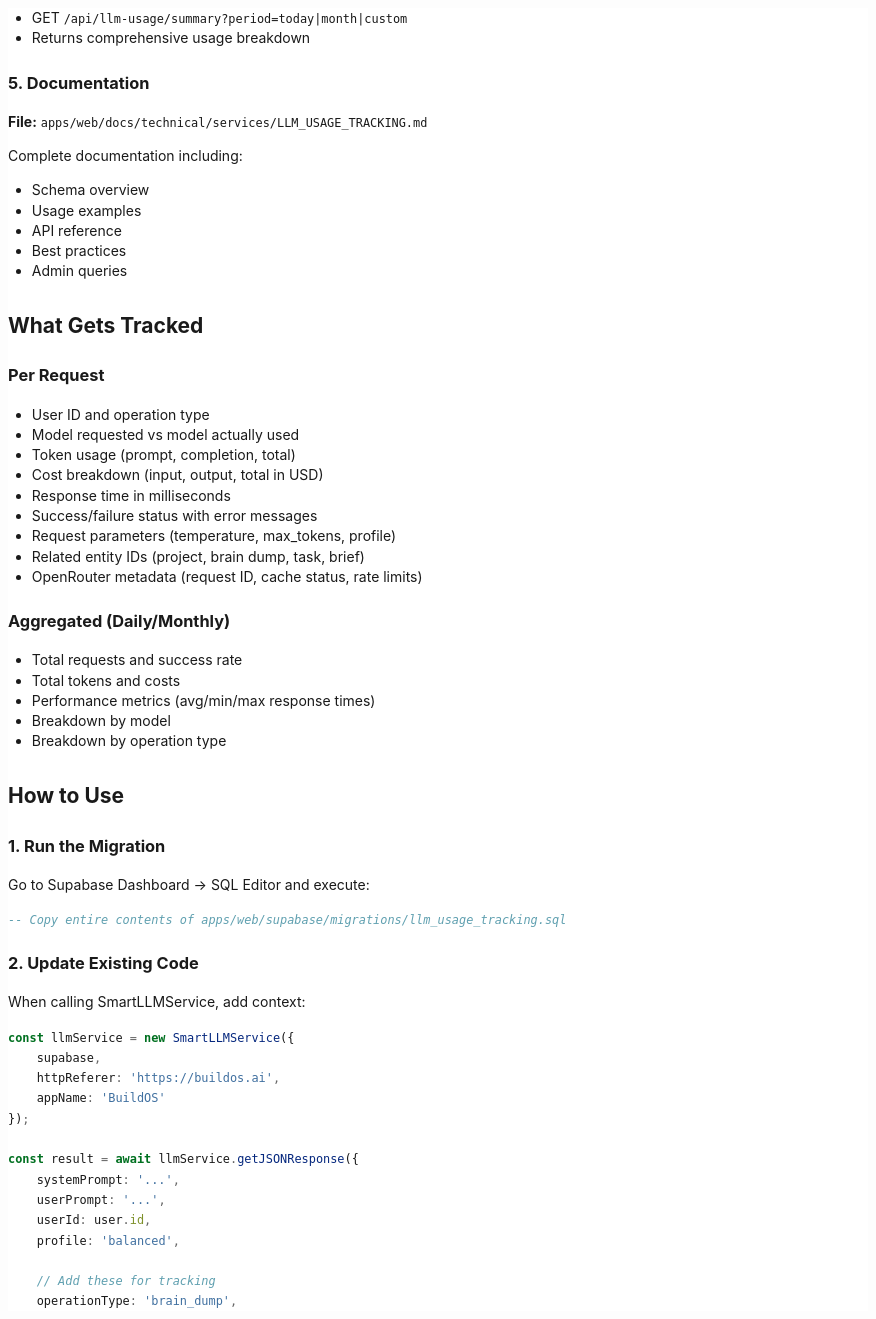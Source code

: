 - GET `/api/llm-usage/summary?period=today|month|custom`
- Returns comprehensive usage breakdown

### 5. Documentation

**File:** `apps/web/docs/technical/services/LLM_USAGE_TRACKING.md`

Complete documentation including:

- Schema overview
- Usage examples
- API reference
- Best practices
- Admin queries

## What Gets Tracked

### Per Request

- User ID and operation type
- Model requested vs model actually used
- Token usage (prompt, completion, total)
- Cost breakdown (input, output, total in USD)
- Response time in milliseconds
- Success/failure status with error messages
- Request parameters (temperature, max_tokens, profile)
- Related entity IDs (project, brain dump, task, brief)
- OpenRouter metadata (request ID, cache status, rate limits)

### Aggregated (Daily/Monthly)

- Total requests and success rate
- Total tokens and costs
- Performance metrics (avg/min/max response times)
- Breakdown by model
- Breakdown by operation type

## How to Use

### 1. Run the Migration

Go to Supabase Dashboard → SQL Editor and execute:

```sql
-- Copy entire contents of apps/web/supabase/migrations/llm_usage_tracking.sql
```

### 2. Update Existing Code

When calling SmartLLMService, add context:

```typescript
const llmService = new SmartLLMService({
	supabase,
	httpReferer: 'https://buildos.ai',
	appName: 'BuildOS'
});

const result = await llmService.getJSONResponse({
	systemPrompt: '...',
	userPrompt: '...',
	userId: user.id,
	profile: 'balanced',

	// Add these for tracking
	operationType: 'brain_dump',
```